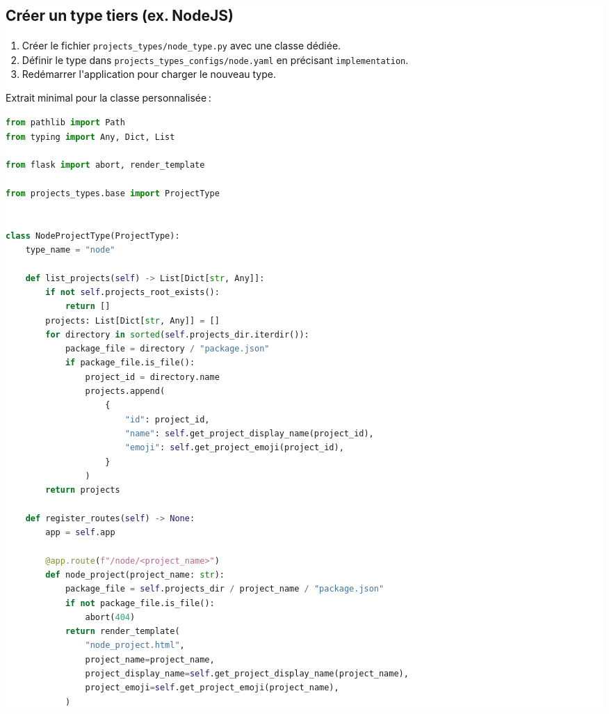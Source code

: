 ## Créer un type tiers (ex. NodeJS)

1. Créer le fichier `projects_types/node_type.py` avec une classe dédiée.
2. Définir le type dans `projects_types_configs/node.yaml` en précisant `implementation`.
3. Redémarrer l'application pour charger le nouveau type.

Extrait minimal pour la classe personnalisée :

```python
from pathlib import Path
from typing import Any, Dict, List

from flask import abort, render_template

from projects_types.base import ProjectType


class NodeProjectType(ProjectType):
    type_name = "node"

    def list_projects(self) -> List[Dict[str, Any]]:
        if not self.projects_root_exists():
            return []
        projects: List[Dict[str, Any]] = []
        for directory in sorted(self.projects_dir.iterdir()):
            package_file = directory / "package.json"
            if package_file.is_file():
                project_id = directory.name
                projects.append(
                    {
                        "id": project_id,
                        "name": self.get_project_display_name(project_id),
                        "emoji": self.get_project_emoji(project_id),
                    }
                )
        return projects

    def register_routes(self) -> None:
        app = self.app

        @app.route(f"/node/<project_name>")
        def node_project(project_name: str):
            package_file = self.projects_dir / project_name / "package.json"
            if not package_file.is_file():
                abort(404)
            return render_template(
                "node_project.html",
                project_name=project_name,
                project_display_name=self.get_project_display_name(project_name),
                project_emoji=self.get_project_emoji(project_name),
            )
```
